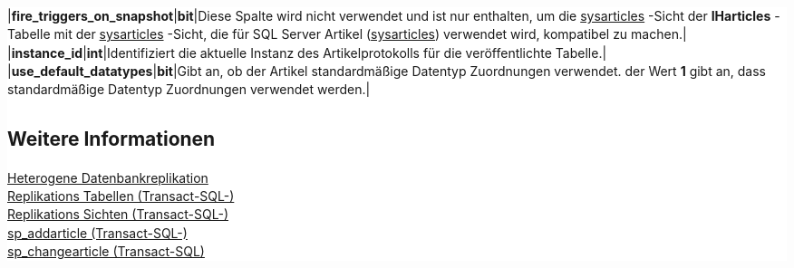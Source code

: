 |**fire_triggers_on_snapshot**|**bit**|Diese Spalte wird nicht verwendet und ist nur enthalten, um die [sysarticles](../../relational-databases/system-views/sysarticles-system-view-transact-sql.md) -Sicht der **IHarticles** -Tabelle mit der [sysarticles](../../relational-databases/system-views/sysarticles-system-view-transact-sql.md) -Sicht, die für SQL Server Artikel ([sysarticles](../../relational-databases/system-tables/sysarticles-transact-sql.md)) verwendet wird, kompatibel zu machen.|  
|**instance_id**|**int**|Identifiziert die aktuelle Instanz des Artikelprotokolls für die veröffentlichte Tabelle.|  
|**use_default_datatypes**|**bit**|Gibt an, ob der Artikel standardmäßige Datentyp Zuordnungen verwendet. der Wert **1** gibt an, dass standardmäßige Datentyp Zuordnungen verwendet werden.|  
  
## <a name="see-also"></a>Weitere Informationen  
 [Heterogene Datenbankreplikation](../../relational-databases/replication/non-sql/heterogeneous-database-replication.md)   
 [Replikations Tabellen &#40;Transact-SQL-&#41;](../../relational-databases/system-tables/replication-tables-transact-sql.md)   
 [Replikations Sichten &#40;Transact-SQL-&#41;](../../relational-databases/system-views/replication-views-transact-sql.md)   
 [sp_addarticle &#40;Transact-SQL-&#41;](../../relational-databases/system-stored-procedures/sp-addarticle-transact-sql.md)   
 [sp_changearticle &#40;Transact-SQL&#41;](../../relational-databases/system-stored-procedures/sp-changearticle-transact-sql.md)  
  
  
